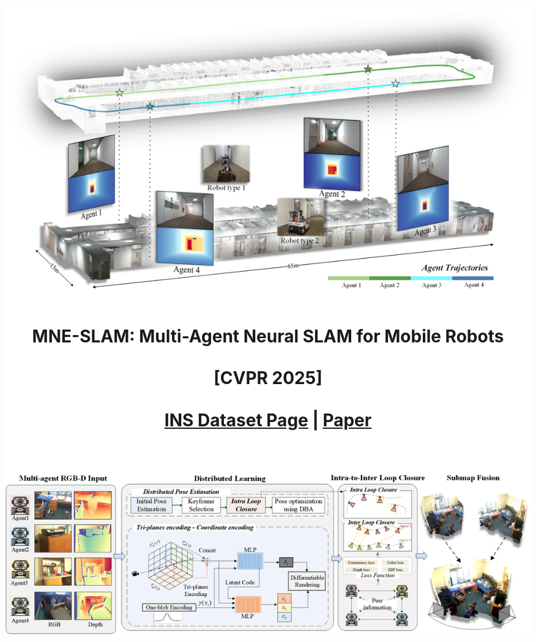 <p align="center">
  <a href="">
    <img src="Fig/teaser.png" alt="Logo" width="100%">
  </a>
</p>

<h1 align="center">
MNE-SLAM: Multi-Agent Neural SLAM for Mobile Robots
  
[CVPR 2025]
  
[INS Dataset Page](https://ins-dataset.github.io/ins/) | [Paper](https://openaccess.thecvf.com//content/CVPR2025/papers/Deng_MNE-SLAM_Multi-Agent_Neural_SLAM_for_Mobile_Robots_CVPR_2025_paper.pdf)

</h1>
<br>



<p align="center">
  <a href="">
    <img src="Fig/framework.png" alt="Logo" width="100%">
  </a>
</p>
